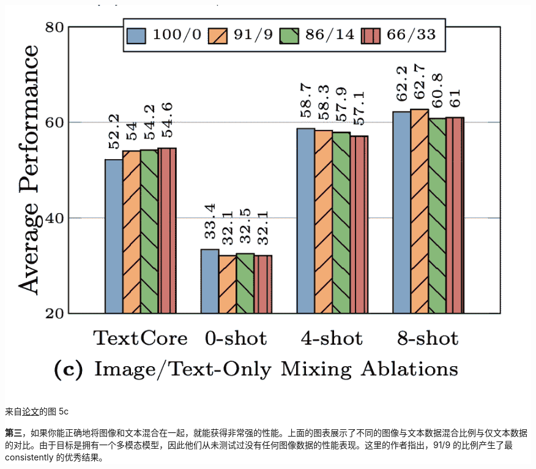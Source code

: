![](img/edf1887d66e248908c526bf475ee57b9.png)

来自[论文](https://arxiv.org/pdf/2403.09611.pdf)的图 5c

**第三**，如果你能正确地将图像和文本混合在一起，就能获得非常强的性能。上面的图表展示了不同的图像与文本数据混合比例与仅文本数据的对比。由于目标是拥有一个多模态模型，因此他们从未测试过没有任何图像数据的性能表现。这里的作者指出，91/9 的比例产生了最 consistently 的优秀结果。
